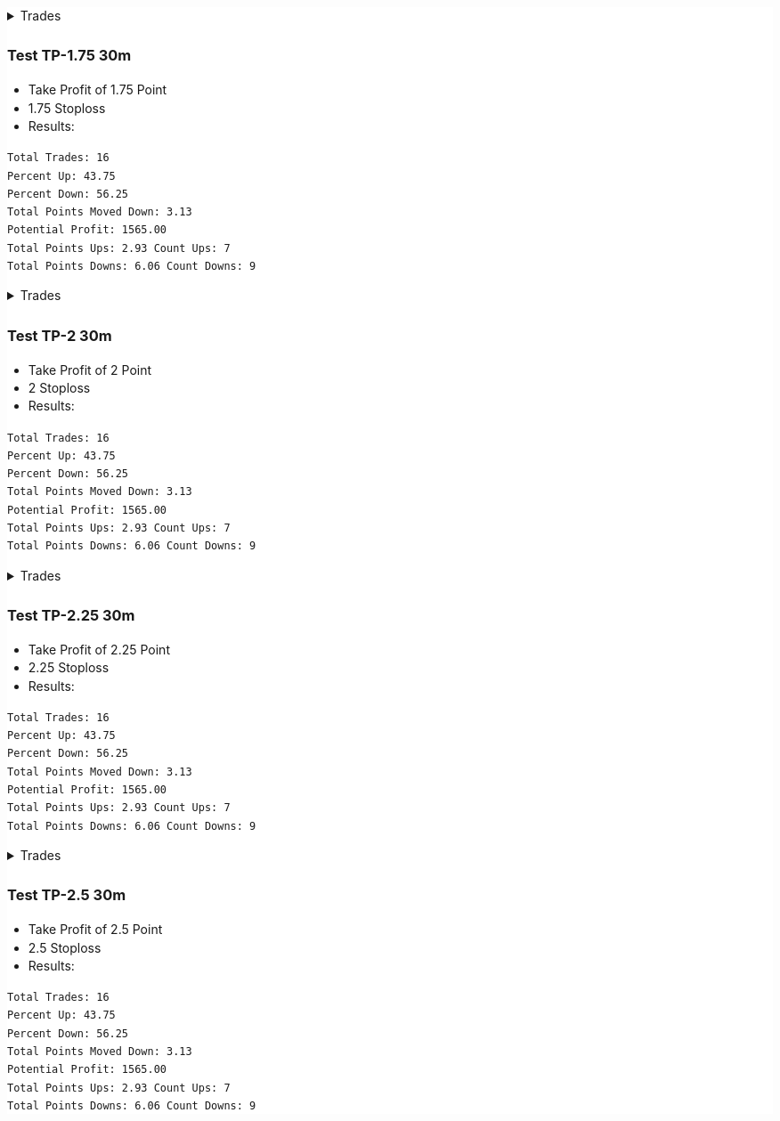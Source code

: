 <details><summary>Trades</summary></details>

### Test TP-1.75 30m
* Take Profit of 1.75 Point
* 1.75 Stoploss
* Results:
```
Total Trades: 16
Percent Up: 43.75
Percent Down: 56.25
Total Points Moved Down: 3.13
Potential Profit: 1565.00
Total Points Ups: 2.93 Count Ups: 7
Total Points Downs: 6.06 Count Downs: 9
```

<details><summary>Trades</summary></details>

### Test TP-2 30m
* Take Profit of 2 Point
* 2 Stoploss
* Results:
```
Total Trades: 16
Percent Up: 43.75
Percent Down: 56.25
Total Points Moved Down: 3.13
Potential Profit: 1565.00
Total Points Ups: 2.93 Count Ups: 7
Total Points Downs: 6.06 Count Downs: 9
```

<details><summary>Trades</summary></details>

### Test TP-2.25 30m
* Take Profit of 2.25 Point
* 2.25 Stoploss
* Results:
```
Total Trades: 16
Percent Up: 43.75
Percent Down: 56.25
Total Points Moved Down: 3.13
Potential Profit: 1565.00
Total Points Ups: 2.93 Count Ups: 7
Total Points Downs: 6.06 Count Downs: 9
```

<details><summary>Trades</summary></details>

### Test TP-2.5 30m
* Take Profit of 2.5 Point
* 2.5 Stoploss
* Results:
```
Total Trades: 16
Percent Up: 43.75
Percent Down: 56.25
Total Points Moved Down: 3.13
Potential Profit: 1565.00
Total Points Ups: 2.93 Count Ups: 7
Total Points Downs: 6.06 Count Downs: 9
```
